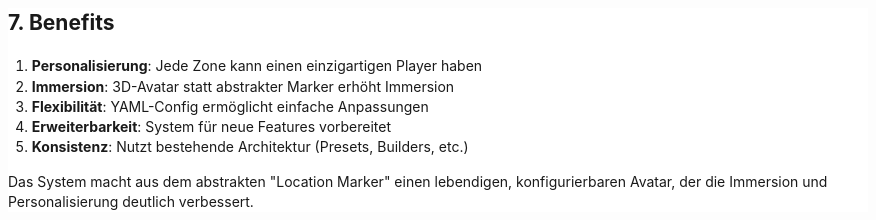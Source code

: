 ## 7. Benefits

1. **Personalisierung**: Jede Zone kann einen einzigartigen Player haben
2. **Immersion**: 3D-Avatar statt abstrakter Marker erhöht Immersion  
3. **Flexibilität**: YAML-Config ermöglicht einfache Anpassungen
4. **Erweiterbarkeit**: System für neue Features vorbereitet
5. **Konsistenz**: Nutzt bestehende Architektur (Presets, Builders, etc.)

Das System macht aus dem abstrakten "Location Marker" einen lebendigen, konfigurierbaren Avatar, der die Immersion und Personalisierung deutlich verbessert.
